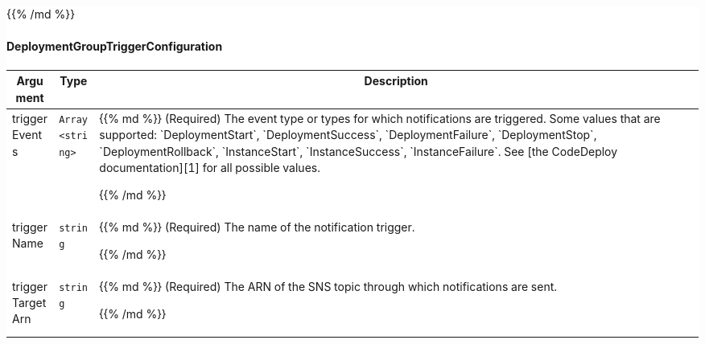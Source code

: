 {{% /md %}}</td>
        </tr>
    </tbody>
</table>

#### DeploymentGroupTriggerConfiguration

<table class="ml-6">
    <thead>
        <tr>
            <th>Argument</th>
            <th>Type</th>
            <th>Description</th>
        </tr>
    </thead>
    <tbody>
        <tr>
            <td class="align-top">trigger<wbr>Events</td>
            <td class="align-top"><code>Array&lt;<wbr>string<wbr>&gt;</code></td>
            <td class="align-top">{{% md %}}
(Required) The event type or types for which notifications are triggered. Some values that are supported: `DeploymentStart`, `DeploymentSuccess`, `DeploymentFailure`, `DeploymentStop`, `DeploymentRollback`, `InstanceStart`, `InstanceSuccess`, `InstanceFailure`.  See [the CodeDeploy documentation][1] for all possible values.

{{% /md %}}</td>
        </tr>
        <tr>
            <td class="align-top">trigger<wbr>Name</td>
            <td class="align-top"><code>string</code></td>
            <td class="align-top">{{% md %}}
(Required) The name of the notification trigger.

{{% /md %}}</td>
        </tr>
        <tr>
            <td class="align-top">trigger<wbr>Target<wbr>Arn</td>
            <td class="align-top"><code>string</code></td>
            <td class="align-top">{{% md %}}
(Required) The ARN of the SNS topic through which notifications are sent.

{{% /md %}}</td>
        </tr>
    </tbody>
</table>

